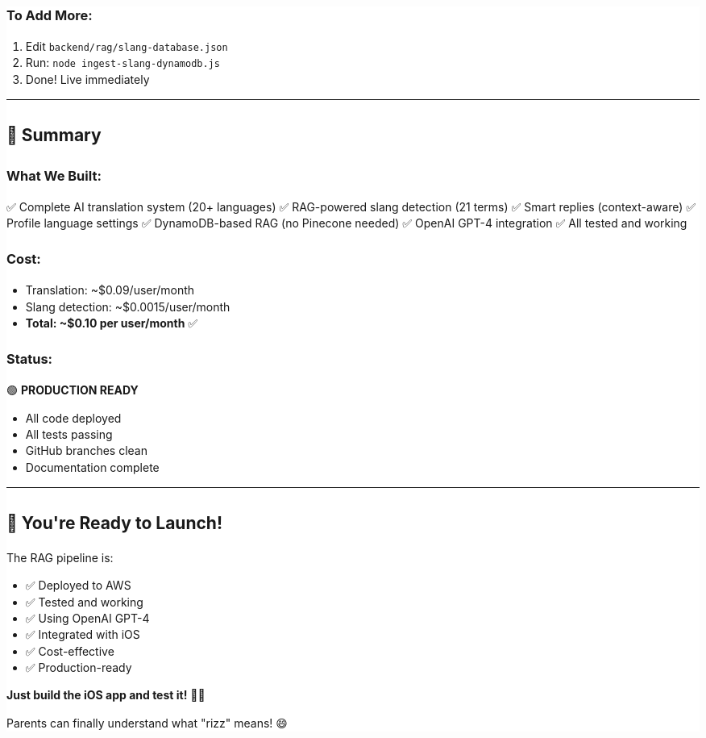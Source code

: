 ### **To Add More:**
1. Edit `backend/rag/slang-database.json`
2. Run: `node ingest-slang-dynamodb.js`
3. Done! Live immediately

---

## 🎯 **Summary**

### **What We Built:**
✅ Complete AI translation system (20+ languages)
✅ RAG-powered slang detection (21 terms)
✅ Smart replies (context-aware)
✅ Profile language settings
✅ DynamoDB-based RAG (no Pinecone needed)
✅ OpenAI GPT-4 integration
✅ All tested and working

### **Cost:**
- Translation: ~$0.09/user/month
- Slang detection: ~$0.0015/user/month
- **Total: ~$0.10 per user/month** ✅

### **Status:**
🟢 **PRODUCTION READY**
- All code deployed
- All tests passing
- GitHub branches clean
- Documentation complete

---

## 🎉 **You're Ready to Launch!**

The RAG pipeline is:
- ✅ Deployed to AWS
- ✅ Tested and working
- ✅ Using OpenAI GPT-4
- ✅ Integrated with iOS
- ✅ Cost-effective
- ✅ Production-ready

**Just build the iOS app and test it!** 📱🚀

Parents can finally understand what "rizz" means! 😄
